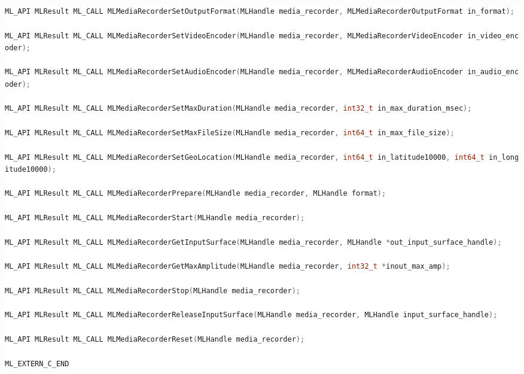 ```cpp
ML_API MLResult ML_CALL MLMediaRecorderSetOutputFormat(MLHandle media_recorder, MLMediaRecorderOutputFormat in_format);

ML_API MLResult ML_CALL MLMediaRecorderSetVideoEncoder(MLHandle media_recorder, MLMediaRecorderVideoEncoder in_video_encoder);

ML_API MLResult ML_CALL MLMediaRecorderSetAudioEncoder(MLHandle media_recorder, MLMediaRecorderAudioEncoder in_audio_encoder);

ML_API MLResult ML_CALL MLMediaRecorderSetMaxDuration(MLHandle media_recorder, int32_t in_max_duration_msec);

ML_API MLResult ML_CALL MLMediaRecorderSetMaxFileSize(MLHandle media_recorder, int64_t in_max_file_size);

ML_API MLResult ML_CALL MLMediaRecorderSetGeoLocation(MLHandle media_recorder, int64_t in_latitude10000, int64_t in_longitude10000);

ML_API MLResult ML_CALL MLMediaRecorderPrepare(MLHandle media_recorder, MLHandle format);

ML_API MLResult ML_CALL MLMediaRecorderStart(MLHandle media_recorder);

ML_API MLResult ML_CALL MLMediaRecorderGetInputSurface(MLHandle media_recorder, MLHandle *out_input_surface_handle);

ML_API MLResult ML_CALL MLMediaRecorderGetMaxAmplitude(MLHandle media_recorder, int32_t *inout_max_amp);

ML_API MLResult ML_CALL MLMediaRecorderStop(MLHandle media_recorder);

ML_API MLResult ML_CALL MLMediaRecorderReleaseInputSurface(MLHandle media_recorder, MLHandle input_surface_handle);

ML_API MLResult ML_CALL MLMediaRecorderReset(MLHandle media_recorder);

ML_EXTERN_C_END
```





